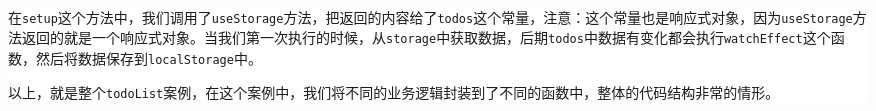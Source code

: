 在`setup`这个方法中，我们调用了`useStorage`方法，把返回的内容给了`todos`这个常量，注意：这个常量也是响应式对象，因为`useStorage`方法返回的就是一个响应式对象。当我们第一次执行的时候，从`storage`中获取数据，后期`todos`中数据有变化都会执行`watchEffect`这个函数，然后将数据保存到`localStorage`中。

以上，就是整个`todoList`案例，在这个案例中，我们将不同的业务逻辑封装到了不同的函数中，整体的代码结构非常的情形。

 